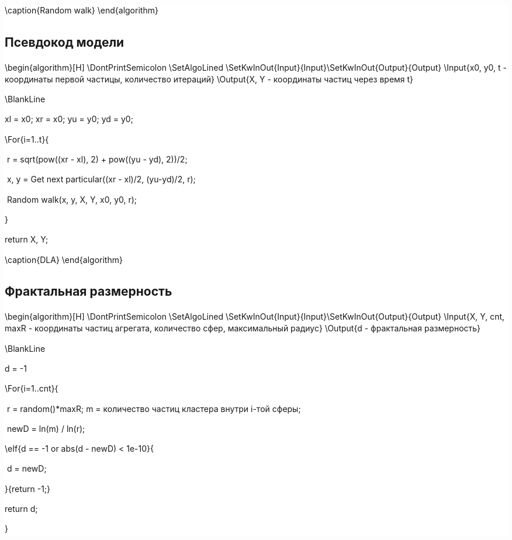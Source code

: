\caption{Random walk}
\end{algorithm}

## Псевдокод модели

\begin{algorithm}[H]
\DontPrintSemicolon
\SetAlgoLined
\SetKwInOut{Input}{Input}\SetKwInOut{Output}{Output}
\Input{x0, y0, t - координаты первой частицы, количество итераций}
\Output{X, Y - координаты частиц через время t}

\BlankLine

xl = x0; xr = x0; yu = y0;  yd = y0;

\For{i=1..t}{

​	r = sqrt(pow((xr - xl), 2) + pow((yu - yd), 2))/2;

​	x, y = Get next particular((xr - xl)/2, (yu-yd)/2, r);

​	Random walk(x, y, X, Y, x0, y0, r);

}

return X, Y;

\caption{DLA}
\end{algorithm}

## Фрактальная размерность

\begin{algorithm}[H]
\DontPrintSemicolon
\SetAlgoLined
\SetKwInOut{Input}{Input}\SetKwInOut{Output}{Output}
\Input{X, Y, cnt, maxR - координаты частиц агрегата, количество сфер, максимальный радиус}
\Output{d - фрактальная размерность}

\BlankLine

d = -1

\For{i=1..cnt}{

​	r = random()*maxR; m = количество частиц кластера внутри i-той сферы;

​	newD = ln(m) / ln(r);

\eIf{d == -1 or abs(d - newD) < 1e-10}{

​	d = newD;

}{return -1;}

return d;

}
